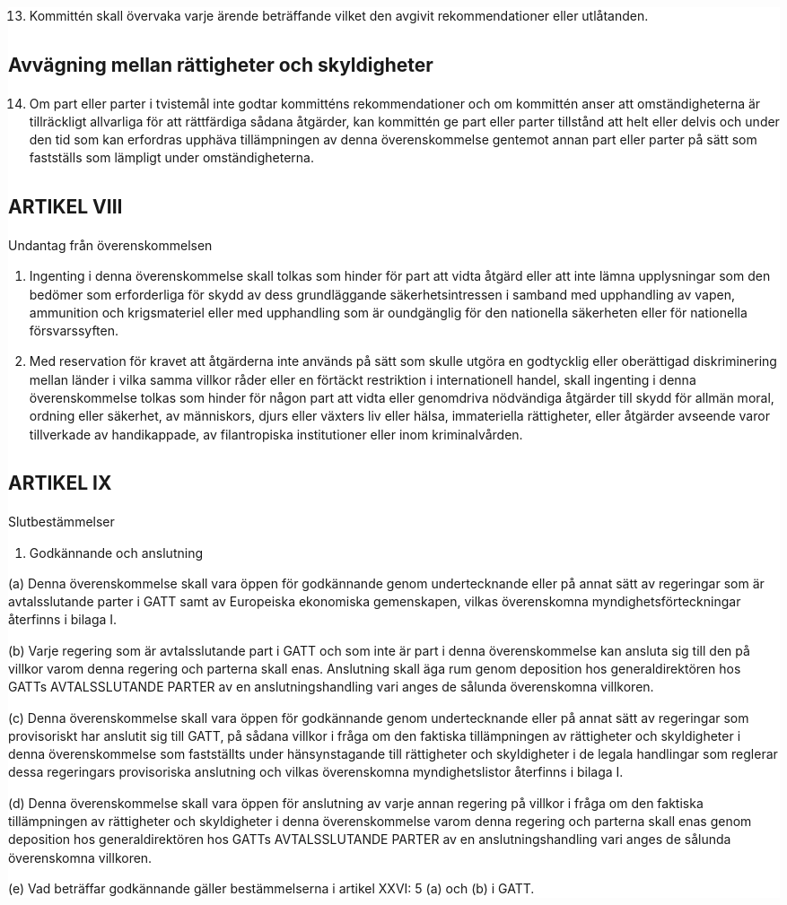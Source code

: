 13. Kommittén skall övervaka varje ärende beträffande vilket den avgivit rekommendationer eller utlåtanden.

## Avvägning mellan rättigheter och skyldigheter

14. Om part eller parter i tvistemål inte godtar kommitténs rekommendationer och om kommittén anser att omständigheterna är tillräckligt allvarliga för att rättfärdiga sådana åtgärder, kan kommittén ge part eller parter tillstånd att helt eller delvis och under den tid som kan erfordras upphäva tillämpningen av denna överenskommelse gentemot annan part eller parter på sätt som fastställs som lämpligt under omständigheterna.

## ARTIKEL VIII

Undantag från överenskommelsen

1. Ingenting i denna överenskommelse skall tolkas som hinder för part att vidta åtgärd eller att inte lämna upplysningar som den bedömer som erforderliga för skydd av dess grundläggande säkerhetsintressen i samband med upphandling av vapen, ammunition och krigsmateriel eller med upphandling som är oundgänglig för den nationella säkerheten eller för nationella försvarssyften.

2. Med reservation för kravet att åtgärderna inte används på sätt som skulle utgöra en godtycklig eller oberättigad diskriminering mellan länder i vilka samma villkor råder eller en förtäckt restriktion i internationell handel, skall ingenting i denna överenskommelse tolkas som hinder för någon part att vidta eller genomdriva nödvändiga åtgärder till skydd för allmän moral, ordning eller säkerhet, av människors, djurs eller växters liv eller hälsa, immateriella rättigheter, eller åtgärder avseende varor tillverkade av handikappade, av filantropiska institutioner eller inom kriminalvården.

## ARTIKEL IX

Slutbestämmelser

1. Godkännande och anslutning

(a) Denna överenskommelse skall vara öppen för godkännande genom undertecknande eller på annat sätt av regeringar som är avtalsslutande parter i GATT samt av Europeiska ekonomiska gemenskapen, vilkas överenskomna myndighetsförteckningar återfinns i bilaga I.

(b) Varje regering som är avtalsslutande part i GATT och som inte är part i denna överenskommelse kan ansluta sig till den på villkor varom denna regering och parterna skall enas. Anslutning skall äga rum genom deposition hos generaldirektören hos GATTs AVTALSSLUTANDE PARTER av en anslutningshandling vari anges de sålunda överenskomna villkoren.

(c) Denna överenskommelse skall vara öppen för godkännande genom undertecknande eller på annat sätt av regeringar som provisoriskt har anslutit sig till GATT, på sådana villkor i fråga om den faktiska tillämpningen av rättigheter och skyldigheter i denna överenskommelse som fastställts under hänsynstagande till rättigheter och skyldigheter i de legala handlingar som reglerar dessa regeringars provisoriska anslutning och vilkas överenskomna myndighetslistor återfinns i bilaga I.

(d) Denna överenskommelse skall vara öppen för anslutning av varje annan regering på villkor i fråga om den faktiska tillämpningen av rättigheter och skyldigheter i denna överenskommelse varom denna regering och parterna skall enas genom deposition hos generaldirektören hos GATTs AVTALSSLUTANDE PARTER av en anslutningshandling vari anges de sålunda överenskomna villkoren.

(e) Vad beträffar godkännande gäller bestämmelserna i artikel XXVI: 5 (a) och (b) i GATT.
